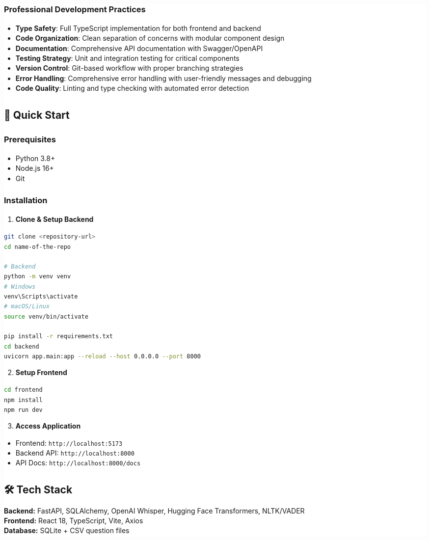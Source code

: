 ### **Professional Development Practices**
- **Type Safety**: Full TypeScript implementation for both frontend and backend
- **Code Organization**: Clean separation of concerns with modular component design
- **Documentation**: Comprehensive API documentation with Swagger/OpenAPI
- **Testing Strategy**: Unit and integration testing for critical components
- **Version Control**: Git-based workflow with proper branching strategies
- **Error Handling**: Comprehensive error handling with user-friendly messages and debugging
- **Code Quality**: Linting and type checking with automated error detection

## 🚀 Quick Start

### Prerequisites
- Python 3.8+
- Node.js 16+
- Git

### Installation

1. **Clone & Setup Backend**
```bash
git clone <repository-url>
cd name-of-the-repo

# Backend
python -m venv venv
# Windows
venv\Scripts\activate
# macOS/Linux
source venv/bin/activate

pip install -r requirements.txt
cd backend
uvicorn app.main:app --reload --host 0.0.0.0 --port 8000
```

2. **Setup Frontend**
```bash
cd frontend
npm install
npm run dev
```

3. **Access Application**
- Frontend: `http://localhost:5173`
- Backend API: `http://localhost:8000`
- API Docs: `http://localhost:8000/docs`

## 🛠️ Tech Stack

**Backend:** FastAPI, SQLAlchemy, OpenAI Whisper, Hugging Face Transformers, NLTK/VADER  
**Frontend:** React 18, TypeScript, Vite, Axios  
**Database:** SQLite + CSV question files
